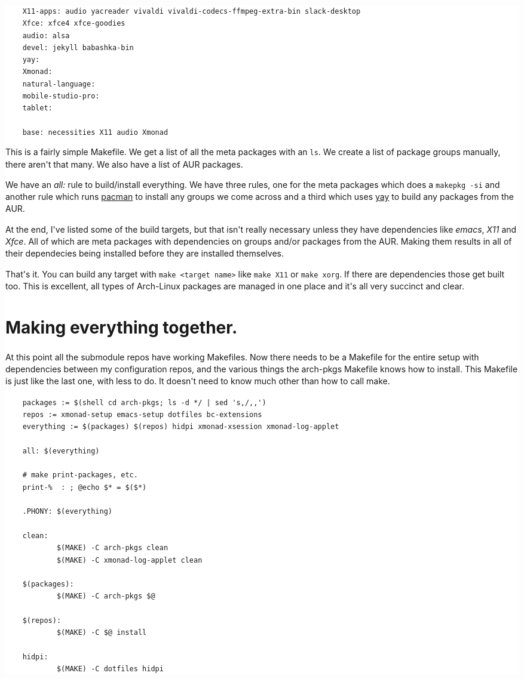 ```make
    X11-apps: audio yacreader vivaldi vivaldi-codecs-ffmpeg-extra-bin slack-desktop
    Xfce: xfce4 xfce-goodies
    audio: alsa
    devel: jekyll babashka-bin
    yay:
    Xmonad:
    natural-language:
    mobile-studio-pro:
    tablet:

    base: necessities X11 audio Xmonad
```

This is a fairly simple Makefile. We get a list of
all the meta packages with an `ls`.  We create a list of package groups
manually, there aren't that many. We also have a list of AUR packages.

We have an _all:_ rule to build/install everything.  We have three rules, one for the
meta packages which does a `makepkg -si` and another rule which runs 
[pacman](https://wiki.archlinux.org/index.php/Pacman)
to install any groups we come across and a third which uses [yay](http://github.com/jguer/yay)
to build any packages from the AUR.

At the end, I've listed some of the build targets, but that isn't really necessary unless
they have dependencies like _emacs_, _X11_ and _Xfce_. All of which are meta packages with
dependencies on groups and/or packages from the AUR. Making
them results in all of their dependecies being installed before they are installed themselves.

That's it. You can build any target with `make <target name>` like `make X11` or
`make xorg`.  If there are dependencies those get built too. This is excellent,
all types of Arch-Linux packages are managed in one place and it's all very succinct and
clear.

# Making everything together.

At this point all the submodule repos have working Makefiles. Now there needs to
be a Makefile for the entire setup with dependencies between my configuration repos, and
the various things the arch-pkgs Makefile knows how to install. This Makefile is just 
like the last one, with less to do. It doesn't need to know much other than how to call make.

```make
    packages := $(shell cd arch-pkgs; ls -d */ | sed 's,/,,')
    repos := xmonad-setup emacs-setup dotfiles bc-extensions
    everything := $(packages) $(repos) hidpi xmonad-xsession xmonad-log-applet

    all: $(everything)

    # make print-packages, etc.
    print-%  : ; @echo $* = $($*)

    .PHONY: $(everything)

    clean:
            $(MAKE) -C arch-pkgs clean
            $(MAKE) -C xmonad-log-applet clean

    $(packages):
            $(MAKE) -C arch-pkgs $@

    $(repos):
            $(MAKE) -C $@ install

    hidpi:
            $(MAKE) -C dotfiles hidpi

```
